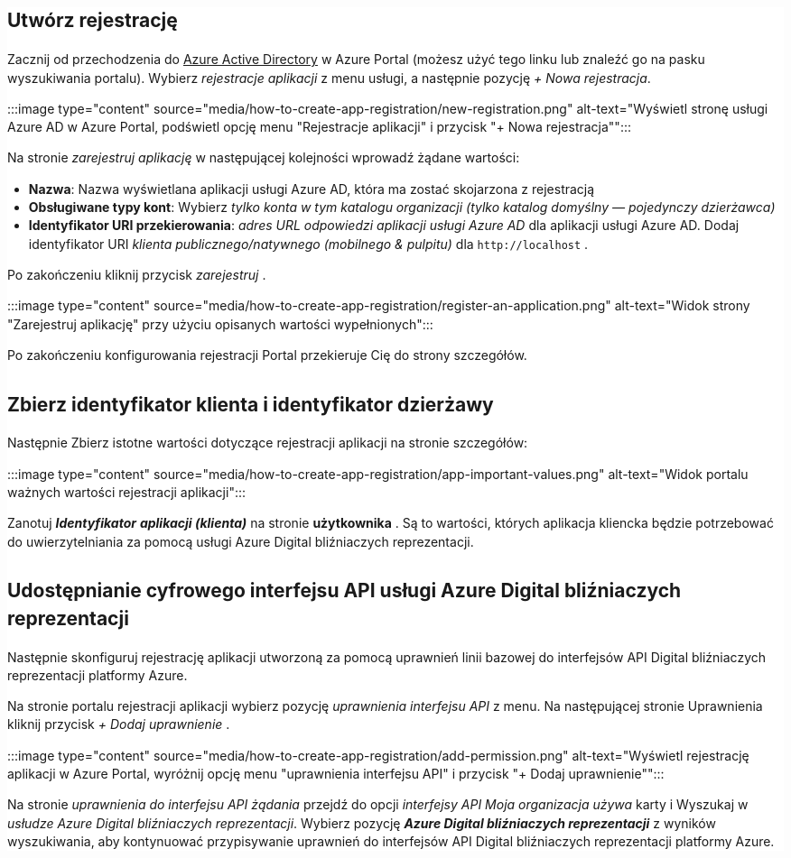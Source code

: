 ## <a name="create-the-registration"></a>Utwórz rejestrację

Zacznij od przechodzenia do [Azure Active Directory](https://portal.azure.com/#blade/Microsoft_AAD_IAM/ActiveDirectoryMenuBlade/Overview) w Azure Portal (możesz użyć tego linku lub znaleźć go na pasku wyszukiwania portalu). Wybierz *rejestracje aplikacji* z menu usługi, a następnie pozycję *+ Nowa rejestracja*.

:::image type="content" source="media/how-to-create-app-registration/new-registration.png" alt-text="Wyświetl stronę usługi Azure AD w Azure Portal, podświetl opcję menu &quot;Rejestracje aplikacji&quot; i przycisk &quot;+ Nowa rejestracja&quot;":::

Na stronie *zarejestruj aplikację* w następującej kolejności wprowadź żądane wartości:
* **Nazwa**: Nazwa wyświetlana aplikacji usługi Azure AD, która ma zostać skojarzona z rejestracją
* **Obsługiwane typy kont**: Wybierz *tylko konta w tym katalogu organizacji (tylko katalog domyślny — pojedynczy dzierżawca)*
* **Identyfikator URI przekierowania**: *adres URL odpowiedzi aplikacji usługi Azure AD* dla aplikacji usługi Azure AD. Dodaj identyfikator URI *klienta publicznego/natywnego (mobilnego & pulpitu)* dla `http://localhost` .

Po zakończeniu kliknij przycisk *zarejestruj* .

:::image type="content" source="media/how-to-create-app-registration/register-an-application.png" alt-text="Widok strony &quot;Zarejestruj aplikację&quot; przy użyciu opisanych wartości wypełnionych":::

Po zakończeniu konfigurowania rejestracji Portal przekieruje Cię do strony szczegółów.

## <a name="collect-client-id-and-tenant-id"></a>Zbierz identyfikator klienta i identyfikator dzierżawy

Następnie Zbierz istotne wartości dotyczące rejestracji aplikacji na stronie szczegółów:

:::image type="content" source="media/how-to-create-app-registration/app-important-values.png" alt-text="Widok portalu ważnych wartości rejestracji aplikacji":::

Zanotuj _**Identyfikator**_ _**aplikacji (klienta)**_ na stronie **użytkownika** . Są to wartości, których aplikacja kliencka będzie potrzebować do uwierzytelniania za pomocą usługi Azure Digital bliźniaczych reprezentacji.

## <a name="provide-azure-digital-twins-api-permission"></a>Udostępnianie cyfrowego interfejsu API usługi Azure Digital bliźniaczych reprezentacji

Następnie skonfiguruj rejestrację aplikacji utworzoną za pomocą uprawnień linii bazowej do interfejsów API Digital bliźniaczych reprezentacji platformy Azure.

Na stronie portalu rejestracji aplikacji wybierz pozycję *uprawnienia interfejsu API* z menu. Na następującej stronie Uprawnienia kliknij przycisk *+ Dodaj uprawnienie* .

:::image type="content" source="media/how-to-create-app-registration/add-permission.png" alt-text="Wyświetl rejestrację aplikacji w Azure Portal, wyróżnij opcję menu &quot;uprawnienia interfejsu API&quot; i przycisk &quot;+ Dodaj uprawnienie&quot;":::

Na stronie *uprawnienia do interfejsu API żądania* przejdź do opcji *interfejsy API Moja organizacja używa* karty i Wyszukaj w *usłudze Azure Digital bliźniaczych reprezentacji*. Wybierz pozycję _**Azure Digital bliźniaczych reprezentacji**_ z wyników wyszukiwania, aby kontynuować przypisywanie uprawnień do interfejsów API Digital bliźniaczych reprezentacji platformy Azure.
